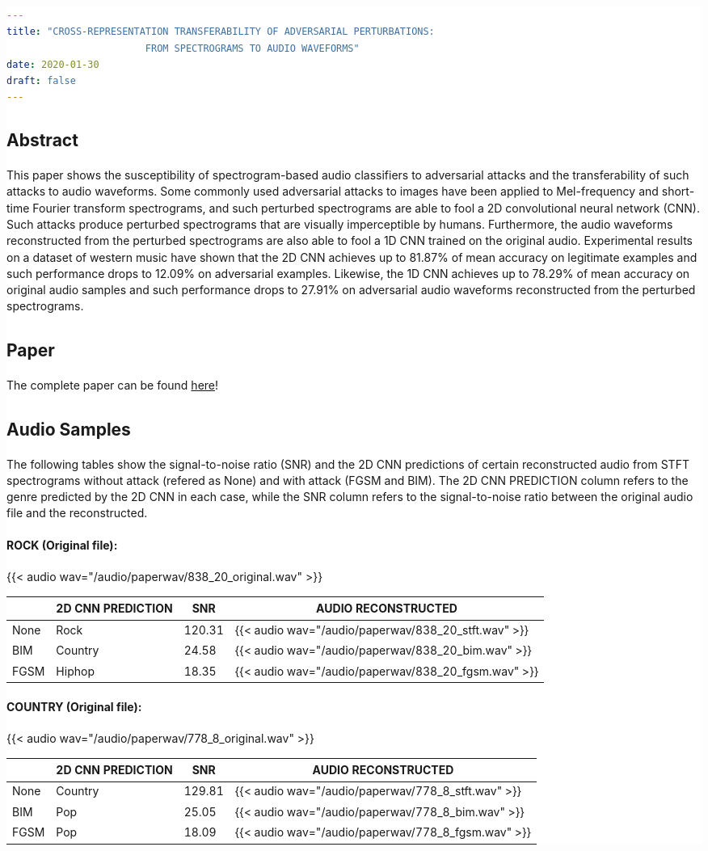 ```yaml
---
title: "CROSS-REPRESENTATION TRANSFERABILITY OF ADVERSARIAL PERTURBATIONS:
						FROM SPECTROGRAMS TO AUDIO WAVEFORMS"
date: 2020-01-30
draft: false
---
```


## Abstract

This paper shows the susceptibility of spectrogram-based audio classifiers to adversarial attacks and the transferability of such attacks to audio waveforms. Some commonly used adversarial attacks to images have been applied to Mel-frequency and short-time Fourier transform spectrograms, and such perturbed spectrograms are able to fool a 2D convolutional neural network (CNN). Such attacks produce perturbed spectrograms that are visually imperceptible by humans. Furthermore, the audio waveforms reconstructed from the perturbed spectrograms are also able to fool a 1D CNN trained on the original audio. Experimental results on a dataset of western music have shown that the 2D CNN achieves up to 81.87% of mean accuracy on legitimate examples and such performance drops to 12.09% on adversarial examples. Likewise, the 1D CNN achieves up to 78.29% of mean accuracy on original audio samples and such performance drops to 27.91% on adversarial audio waveforms reconstructed from the perturbed spectrograms.

## Paper

The complete paper can be found [here](https://arxiv.org/pdf/1910.10106.pdf)!

## Audio Samples

The following tables show the signal-to-noise ratio (SNR) and the 2D CNN predictions of certain reconstructed audio from STFT spectrograms without attack (refered as None) and with attack (FGSM and BIM). The 2D CNN PREDICTION column refers to the genre predicted by the 2D CNN in each case, while the SNR column refers to the signal-to-noise ratio between the original audio file and the reconstructed.


#### ROCK (Original file):

{{< audio wav="/audio/paperwav/838_20_original.wav" >}}

|    |2D CNN PREDICTION|  SNR |                    AUDIO RECONSTRUCTED            |
|----|-----------------|------|---------------------------------------------------|
|None|Rock             |120.31|{{< audio wav="/audio/paperwav/838_20_stft.wav" >}}|
|BIM |Country          |24.58 |{{< audio wav="/audio/paperwav/838_20_bim.wav" >}} |
|FGSM|Hiphop           |18.35 |{{< audio wav="/audio/paperwav/838_20_fgsm.wav" >}}|

#### COUNTRY (Original file):

{{< audio wav="/audio/paperwav/778_8_original.wav" >}}

|    |2D CNN PREDICTION|  SNR |                    AUDIO RECONSTRUCTED            |
|----|-----------------|------|---------------------------------------------------|
|None|Country          |129.81|{{< audio wav="/audio/paperwav/778_8_stft.wav" >}} |
|BIM |Pop              |25.05 |{{< audio wav="/audio/paperwav/778_8_bim.wav" >}}  |
|FGSM|Pop              |18.09 |{{< audio wav="/audio/paperwav/778_8_fgsm.wav" >}} |
